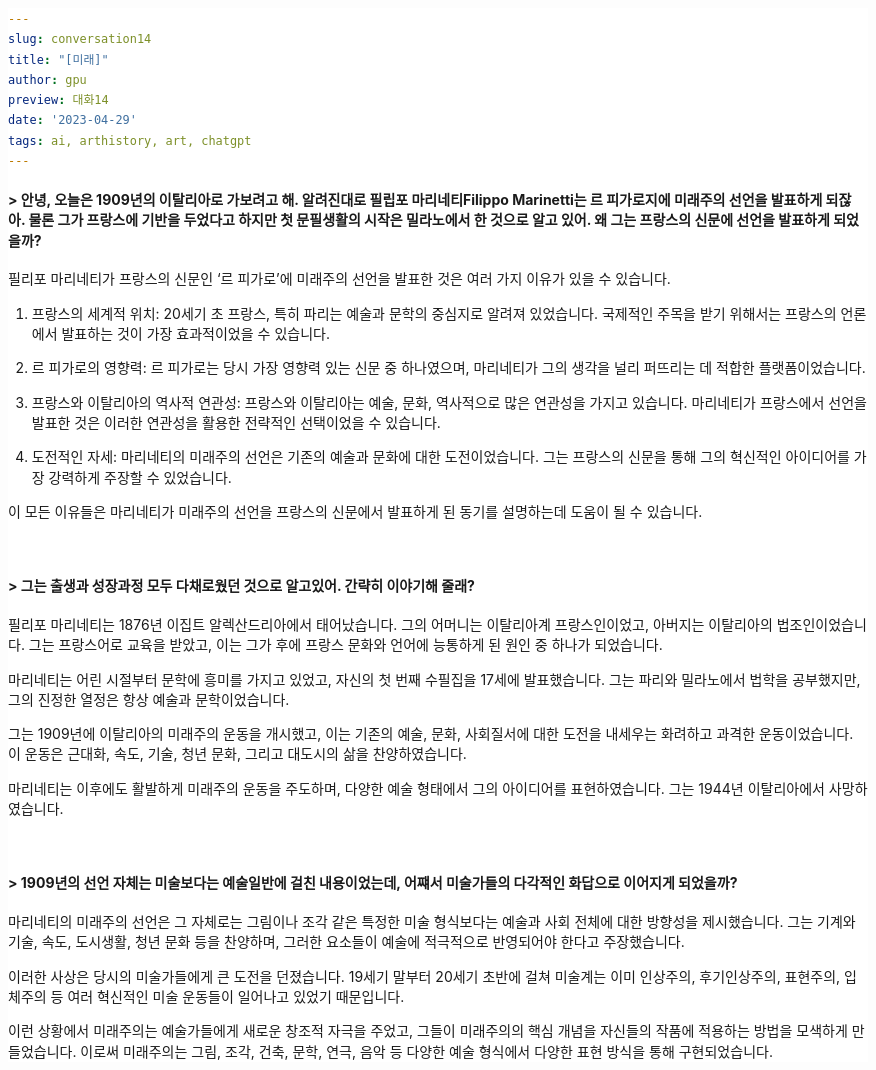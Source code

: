 ```yaml
---
slug: conversation14
title: "[미래]"
author: gpu
preview: 대화14
date: '2023-04-29'
tags: ai, arthistory, art, chatgpt
---
```


#### > 안녕, 오늘은 1909년의 이탈리아로 가보려고 해. 알려진대로 필립포 마리네티Filippo Marinetti는 르 피가로지에 미래주의 선언을 발표하게 되잖아. 물론 그가 프랑스에 기반을 두었다고 하지만 첫 문필생활의 시작은 밀라노에서 한 것으로 알고 있어. 왜 그는 프랑스의 신문에 선언을 발표하게 되었을까?

필리포 마리네티가 프랑스의 신문인 ‘르 피가로’에 미래주의 선언을 발표한 것은 여러 가지 이유가 있을 수 있습니다.

1. 프랑스의 세계적 위치: 20세기 초 프랑스, 특히 파리는 예술과 문학의 중심지로 알려져 있었습니다. 국제적인 주목을 받기 위해서는 프랑스의 언론에서 발표하는 것이 가장 효과적이었을 수 있습니다.

2. 르 피가로의 영향력: 르 피가로는 당시 가장 영향력 있는 신문 중 하나였으며, 마리네티가 그의 생각을 널리 퍼뜨리는 데 적합한 플랫폼이었습니다.

3. 프랑스와 이탈리아의 역사적 연관성: 프랑스와 이탈리아는 예술, 문화, 역사적으로 많은 연관성을 가지고 있습니다. 마리네티가 프랑스에서 선언을 발표한 것은 이러한 연관성을 활용한 전략적인 선택이었을 수 있습니다.

4. 도전적인 자세: 마리네티의 미래주의 선언은 기존의 예술과 문화에 대한 도전이었습니다. 그는 프랑스의 신문을 통해 그의 혁신적인 아이디어를 가장 강력하게 주장할 수 있었습니다.

이 모든 이유들은 마리네티가 미래주의 선언을 프랑스의 신문에서 발표하게 된 동기를 설명하는데 도움이 될 수 있습니다.

&nbsp;

#### > 그는 출생과 성장과정 모두 다채로웠던 것으로 알고있어. 간략히 이야기해 줄래?

필리포 마리네티는 1876년 이집트 알렉산드리아에서 태어났습니다. 그의 어머니는 이탈리아계 프랑스인이었고, 아버지는 이탈리아의 법조인이었습니다. 그는 프랑스어로 교육을 받았고, 이는 그가 후에 프랑스 문화와 언어에 능통하게 된 원인 중 하나가 되었습니다.

마리네티는 어린 시절부터 문학에 흥미를 가지고 있었고, 자신의 첫 번째 수필집을 17세에 발표했습니다. 그는 파리와 밀라노에서 법학을 공부했지만, 그의 진정한 열정은 항상 예술과 문학이었습니다.

그는 1909년에 이탈리아의 미래주의 운동을 개시했고, 이는 기존의 예술, 문화, 사회질서에 대한 도전을 내세우는 화려하고 과격한 운동이었습니다. 이 운동은 근대화, 속도, 기술, 청년 문화, 그리고 대도시의 삶을 찬양하였습니다.

마리네티는 이후에도 활발하게 미래주의 운동을 주도하며, 다양한 예술 형태에서 그의 아이디어를 표현하였습니다. 그는 1944년 이탈리아에서 사망하였습니다.

&nbsp;

#### > 1909년의 선언 자체는 미술보다는 예술일반에 걸친 내용이었는데, 어쨰서 미술가들의 다각적인 화답으로 이어지게 되었을까?

마리네티의 미래주의 선언은 그 자체로는 그림이나 조각 같은 특정한 미술 형식보다는 예술과 사회 전체에 대한 방향성을 제시했습니다. 그는 기계와 기술, 속도, 도시생활, 청년 문화 등을 찬양하며, 그러한 요소들이 예술에 적극적으로 반영되어야 한다고 주장했습니다.

이러한 사상은 당시의 미술가들에게 큰 도전을 던졌습니다. 19세기 말부터 20세기 초반에 걸쳐 미술계는 이미 인상주의, 후기인상주의, 표현주의, 입체주의 등 여러 혁신적인 미술 운동들이 일어나고 있었기 때문입니다.

이런 상황에서 미래주의는 예술가들에게 새로운 창조적 자극을 주었고, 그들이 미래주의의 핵심 개념을 자신들의 작품에 적용하는 방법을 모색하게 만들었습니다. 이로써 미래주의는 그림, 조각, 건축, 문학, 연극, 음악 등 다양한 예술 형식에서 다양한 표현 방식을 통해 구현되었습니다.

